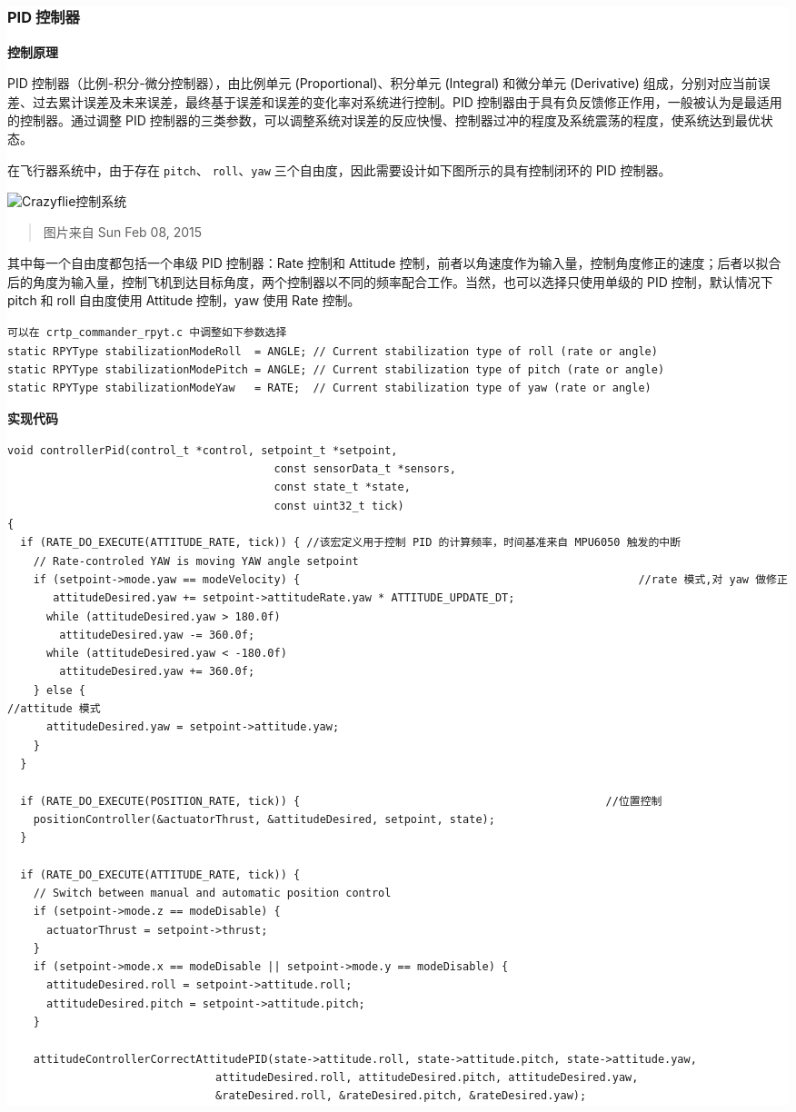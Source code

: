 ### PID 控制器

**控制原理**

PID 控制器（比例-积分-微分控制器），由比例单元 (Proportional)、积分单元 (Integral) 和微分单元 (Derivative) 组成，分别对应当前误差、过去累计误差及未来误差，最终基于误差和误差的变化率对系统进行控制。PID 控制器由于具有负反馈修正作用，一般被认为是最适用的控制器。通过调整 PID 控制器的三类参数，可以调整系统对误差的反应快慢、控制器过冲的程度及系统震荡的程度，使系统达到最优状态。

在飞行器系统中，由于存在 `pitch`、 `roll`、`yaw` 三个自由度，因此需要设计如下图所示的具有控制闭环的 PID 控制器。

![Crazyflie&#x63A7;&#x5236;&#x7CFB;&#x7EDF;](https://img-blog.csdnimg.cn/20190929142813169.png?x-oss-process=image/watermark,type_ZmFuZ3poZW5naGVpdGk,shadow_10,text_aHR0cHM6Ly9ibG9nLmNzZG4ubmV0L3FxXzIwNTE1NDYx,size_16,color_FFFFFF,t_70)

> 图片来自 Sun Feb 08, 2015

其中每一个自由度都包括一个串级 PID 控制器：Rate 控制和 Attitude 控制，前者以角速度作为输入量，控制角度修正的速度；后者以拟合后的角度为输入量，控制飞机到达目标角度，两个控制器以不同的频率配合工作。当然，也可以选择只使用单级的 PID 控制，默认情况下 pitch 和 roll 自由度使用 Attitude 控制，yaw 使用 Rate 控制。

```
可以在 crtp_commander_rpyt.c 中调整如下参数选择
static RPYType stabilizationModeRoll  = ANGLE; // Current stabilization type of roll (rate or angle)
static RPYType stabilizationModePitch = ANGLE; // Current stabilization type of pitch (rate or angle)
static RPYType stabilizationModeYaw   = RATE;  // Current stabilization type of yaw (rate or angle)
```

**实现代码**

```
void controllerPid(control_t *control, setpoint_t *setpoint,
                                         const sensorData_t *sensors,
                                         const state_t *state,
                                         const uint32_t tick)
{
  if (RATE_DO_EXECUTE(ATTITUDE_RATE, tick)) { //该宏定义用于控制 PID 的计算频率，时间基准来自 MPU6050 触发的中断
    // Rate-controled YAW is moving YAW angle setpoint
    if (setpoint->mode.yaw == modeVelocity) {                                                    //rate 模式,对 yaw 做修正
       attitudeDesired.yaw += setpoint->attitudeRate.yaw * ATTITUDE_UPDATE_DT;
      while (attitudeDesired.yaw > 180.0f)
        attitudeDesired.yaw -= 360.0f;
      while (attitudeDesired.yaw < -180.0f)
        attitudeDesired.yaw += 360.0f;
    } else {                                                                                                               //attitude 模式
      attitudeDesired.yaw = setpoint->attitude.yaw;
    }
  }

  if (RATE_DO_EXECUTE(POSITION_RATE, tick)) {                                               //位置控制
    positionController(&actuatorThrust, &attitudeDesired, setpoint, state);
  }

  if (RATE_DO_EXECUTE(ATTITUDE_RATE, tick)) {
    // Switch between manual and automatic position control
    if (setpoint->mode.z == modeDisable) {
      actuatorThrust = setpoint->thrust;
    }
    if (setpoint->mode.x == modeDisable || setpoint->mode.y == modeDisable) {
      attitudeDesired.roll = setpoint->attitude.roll;
      attitudeDesired.pitch = setpoint->attitude.pitch;
    }

    attitudeControllerCorrectAttitudePID(state->attitude.roll, state->attitude.pitch, state->attitude.yaw,
                                attitudeDesired.roll, attitudeDesired.pitch, attitudeDesired.yaw,
                                &rateDesired.roll, &rateDesired.pitch, &rateDesired.yaw);
```